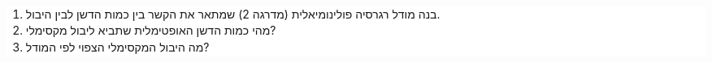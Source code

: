 1. בנה מודל רגרסיה פולינומיאלית (מדרגה 2) שמתאר את הקשר בין כמות הדשן לבין היבול.
2. מהי כמות הדשן האופטימלית שתביא ליבול מקסימלי?
3. מה היבול המקסימלי הצפוי לפי המודל?
